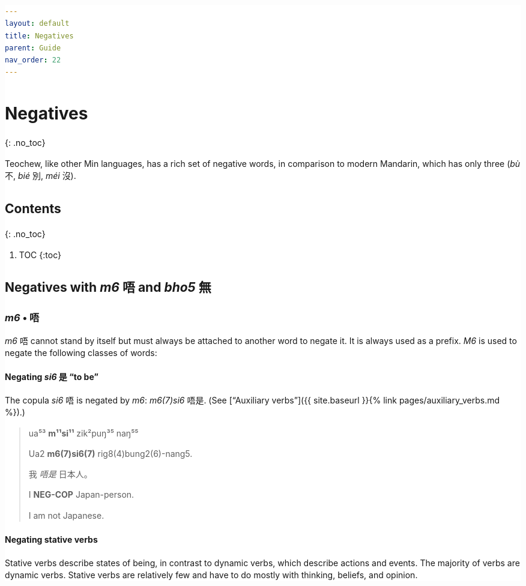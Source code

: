 ```yaml
---
layout: default
title: Negatives
parent: Guide
nav_order: 22
---
```


Negatives
=========
{: .no_toc}

Teochew, like other Min languages, has a rich set of negative words, in
comparison to modern Mandarin, which has only three (*bù* 不, *bié* 別, *méi*
沒).

Contents
--------
{: .no_toc}

1. TOC
{:toc}


Negatives with *m6* 唔 and *bho5* 無
------------------------------------

### *m6* • 唔

*m6* 唔 cannot stand by itself but must always be attached to another word to
negate it. It is always used as a prefix. *M6* is used to negate the following
classes of words:

#### Negating *si6* 是 “to be”

The copula *si6* 唔 is negated by *m6*: *m6(7)si6* 唔是. (See
[“Auxiliary verbs”]({{ site.baseurl }}{% link pages/auxiliary_verbs.md %}).)

> ua⁵³ **m¹¹si¹¹** zik²puŋ³⁵ naŋ⁵⁵
>
> Ua2 **m6(7)si6(7)** rig8(4)bung2(6)-nang5.
>
> 我 *唔是* 日本人。
>
> I **NEG-COP** Japan-person.
>
> I am not Japanese.

#### Negating stative verbs

Stative verbs describe states of being, in contrast to dynamic verbs, which
describe actions and events. The majority of verbs are dynamic verbs. Stative
verbs are relatively few and have to do mostly with thinking, beliefs, and
opinion.
